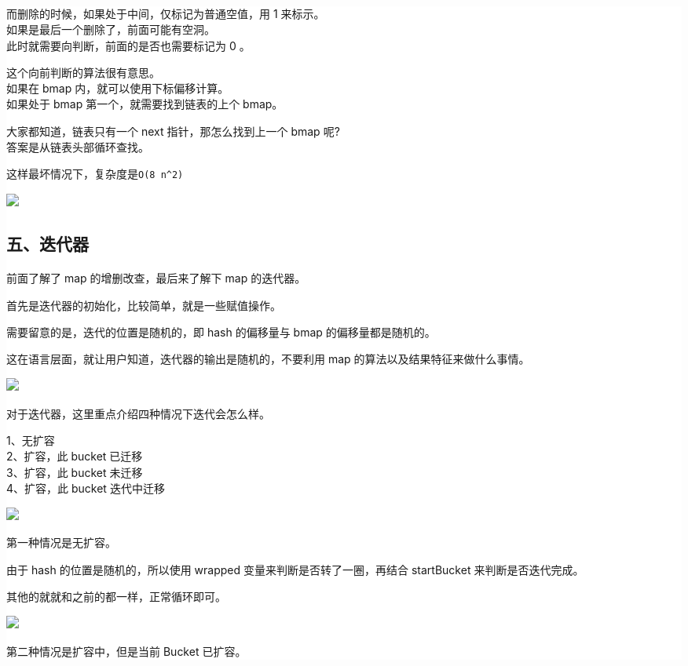 
而删除的时候，如果处于中间，仅标记为普通空值，用 1 来标示。  
如果是最后一个删除了，前面可能有空洞。  
此时就需要向判断，前面的是否也需要标记为 0 。  


这个向前判断的算法很有意思。  
如果在 bmap 内，就可以使用下标偏移计算。  
如果处于 bmap 第一个，就需要找到链表的上个 bmap。  


大家都知道，链表只有一个 next 指针，那怎么找到上一个 bmap 呢?  
答案是从链表头部循环查找。  


这样最坏情况下，复杂度是`O(8 n^2)`  



![](//res2022.tiankonguse.com/iamges/2022/01/07/018.png)


## 五、迭代器  


前面了解了 map 的增删改查，最后来了解下 map 的迭代器。  


首先是迭代器的初始化，比较简单，就是一些赋值操作。  


需要留意的是，迭代的位置是随机的，即 hash 的偏移量与 bmap 的偏移量都是随机的。  


这在语言层面，就让用户知道，迭代器的输出是随机的，不要利用 map 的算法以及结果特征来做什么事情。  


![](//res2022.tiankonguse.com/iamges/2022/01/07/019.png)


对于迭代器，这里重点介绍四种情况下迭代会怎么样。  

1、无扩容  
2、扩容，此 bucket 已迁移  
3、扩容，此 bucket 未迁移  
4、扩容，此 bucket 迭代中迁移  


![](//res2022.tiankonguse.com/iamges/2022/01/07/020.png)


第一种情况是无扩容。  


由于 hash 的位置是随机的，所以使用 wrapped 变量来判断是否转了一圈，再结合 startBucket 来判断是否迭代完成。  


其他的就就和之前的都一样，正常循环即可。   


![](//res2022.tiankonguse.com/iamges/2022/01/07/021.png)


第二种情况是扩容中，但是当前 Bucket 已扩容。  
